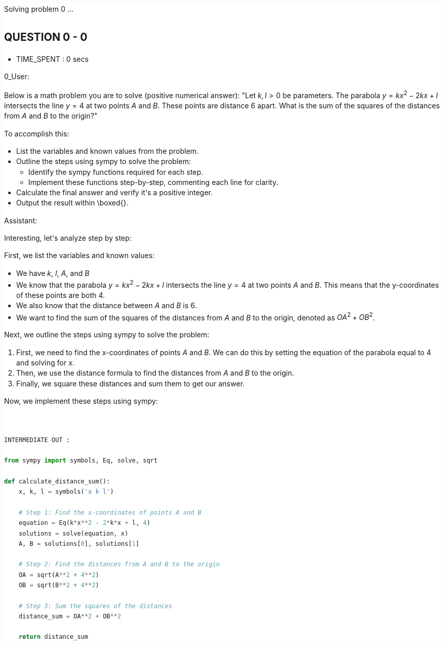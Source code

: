 Solving problem 0 ...



## QUESTION 0 - 0 
- TIME_SPENT : 0 secs

0_User:

Below is a math problem you are to solve (positive numerical answer):
"Let $k, l > 0$ be parameters. The parabola $y = kx^2 - 2kx + l$ intersects the line $y = 4$ at two points $A$ and $B$. These points are distance 6 apart. What is the sum of the squares of the distances from $A$ and $B$ to the origin?"

To accomplish this:
- List the variables and known values from the problem.
- Outline the steps using sympy to solve the problem:
  * Identify the sympy functions required for each step.
  * Implement these functions step-by-step, commenting each line for clarity.
- Calculate the final answer and verify it's a positive integer.
- Output the result within \boxed{}.

Assistant:

Interesting, let's analyze step by step:



First, we list the variables and known values:

- We have $k$, $l$, $A$, and $B$
- We know that the parabola $y = kx^2 - 2kx + l$ intersects the line $y = 4$ at two points $A$ and $B$. This means that the y-coordinates of these points are both 4.
- We also know that the distance between $A$ and $B$ is 6.
- We want to find the sum of the squares of the distances from $A$ and $B$ to the origin, denoted as $OA^2 + OB^2$.

Next, we outline the steps using sympy to solve the problem:

1. First, we need to find the x-coordinates of points $A$ and $B$. We can do this by setting the equation of the parabola equal to 4 and solving for $x$.
2. Then, we use the distance formula to find the distances from $A$ and $B$ to the origin.
3. Finally, we square these distances and sum them to get our answer.

Now, we implement these steps using sympy:

```python


INTERMEDIATE OUT :

from sympy import symbols, Eq, solve, sqrt

def calculate_distance_sum():
    x, k, l = symbols('x k l')

    # Step 1: Find the x-coordinates of points A and B
    equation = Eq(k*x**2 - 2*k*x + l, 4)
    solutions = solve(equation, x)
    A, B = solutions[0], solutions[1]

    # Step 2: Find the distances from A and B to the origin
    OA = sqrt(A**2 + 4**2)
    OB = sqrt(B**2 + 4**2)

    # Step 3: Sum the squares of the distances
    distance_sum = OA**2 + OB**2

    return distance_sum

```